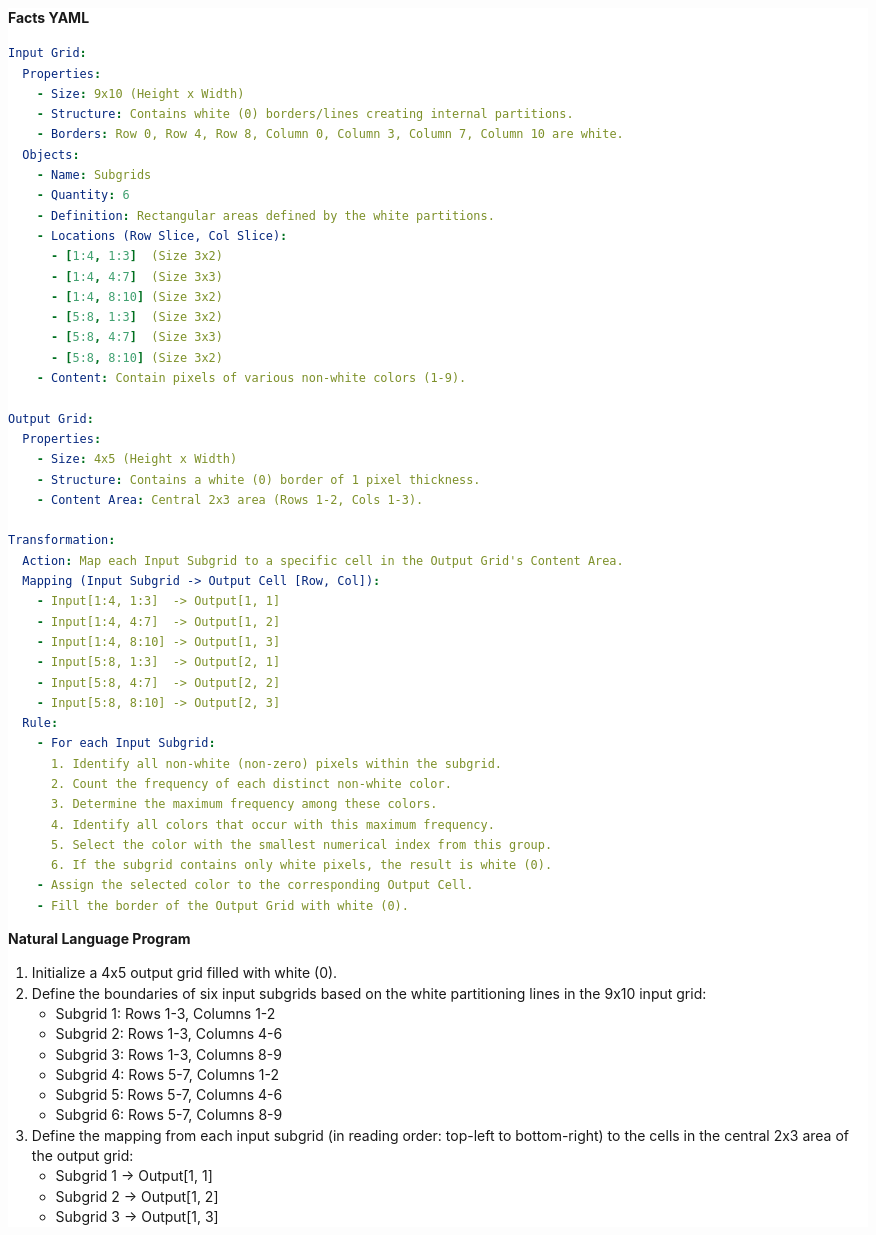 **Facts YAML**


```yaml
Input Grid:
  Properties:
    - Size: 9x10 (Height x Width)
    - Structure: Contains white (0) borders/lines creating internal partitions.
    - Borders: Row 0, Row 4, Row 8, Column 0, Column 3, Column 7, Column 10 are white.
  Objects:
    - Name: Subgrids
    - Quantity: 6
    - Definition: Rectangular areas defined by the white partitions.
    - Locations (Row Slice, Col Slice):
      - [1:4, 1:3]  (Size 3x2)
      - [1:4, 4:7]  (Size 3x3)
      - [1:4, 8:10] (Size 3x2)
      - [5:8, 1:3]  (Size 3x2)
      - [5:8, 4:7]  (Size 3x3)
      - [5:8, 8:10] (Size 3x2)
    - Content: Contain pixels of various non-white colors (1-9).

Output Grid:
  Properties:
    - Size: 4x5 (Height x Width)
    - Structure: Contains a white (0) border of 1 pixel thickness.
    - Content Area: Central 2x3 area (Rows 1-2, Cols 1-3).

Transformation:
  Action: Map each Input Subgrid to a specific cell in the Output Grid's Content Area.
  Mapping (Input Subgrid -> Output Cell [Row, Col]):
    - Input[1:4, 1:3]  -> Output[1, 1]
    - Input[1:4, 4:7]  -> Output[1, 2]
    - Input[1:4, 8:10] -> Output[1, 3]
    - Input[5:8, 1:3]  -> Output[2, 1]
    - Input[5:8, 4:7]  -> Output[2, 2]
    - Input[5:8, 8:10] -> Output[2, 3]
  Rule:
    - For each Input Subgrid:
      1. Identify all non-white (non-zero) pixels within the subgrid.
      2. Count the frequency of each distinct non-white color.
      3. Determine the maximum frequency among these colors.
      4. Identify all colors that occur with this maximum frequency.
      5. Select the color with the smallest numerical index from this group.
      6. If the subgrid contains only white pixels, the result is white (0).
    - Assign the selected color to the corresponding Output Cell.
    - Fill the border of the Output Grid with white (0).
```


**Natural Language Program**

1.  Initialize a 4x5 output grid filled with white (0).
2.  Define the boundaries of six input subgrids based on the white partitioning lines in the 9x10 input grid:
    *   Subgrid 1: Rows 1-3, Columns 1-2
    *   Subgrid 2: Rows 1-3, Columns 4-6
    *   Subgrid 3: Rows 1-3, Columns 8-9
    *   Subgrid 4: Rows 5-7, Columns 1-2
    *   Subgrid 5: Rows 5-7, Columns 4-6
    *   Subgrid 6: Rows 5-7, Columns 8-9
3.  Define the mapping from each input subgrid (in reading order: top-left to bottom-right) to the cells in the central 2x3 area of the output grid:
    *   Subgrid 1 -> Output[1, 1]
    *   Subgrid 2 -> Output[1, 2]
    *   Subgrid 3 -> Output[1, 3]